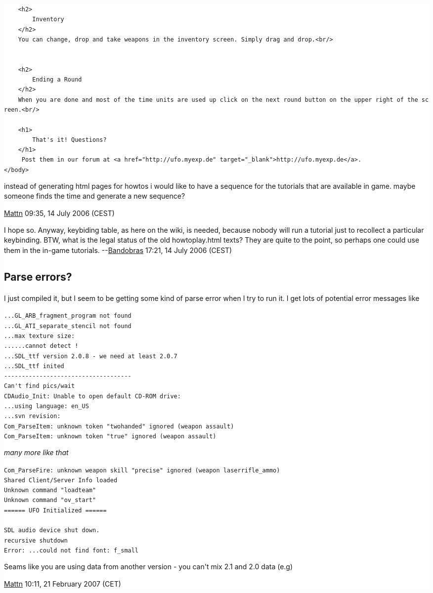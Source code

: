         <h2>
            Inventory
        </h2>
        You can change, drop and take weapons in the inventory screen. Simply drag and drop.<br/>


        <h2>
            Ending a Round
        </h2>
        When you are done and most of the time units are used up click on the next round button on the upper right of the screen.<br/>

        <h1>
            That's it! Questions?
        </h1>
         Post them in our forum at <a href="http://ufo.myexp.de" target="_blank">http://ufo.myexp.de</a>.
    </body>

instead of generating html pages for howtos i would like to have a
sequence for the tutorials that are available in game. maybe someone
finds the time and generate a new sequence?


[Mattn](User:Mattn "wikilink") 09:35, 14 July 2006 (CEST)

I hope so. Anyway, keybiding table, as here on the wiki, is needed,
because nobody will run a tutorial just to recollect a particular
keybinding. BTW, what is the legal status of the old howtoplay.html
texts? They are quite to the point, so perhaps one could use them in the
in-game tutorials. --[Bandobras](User:Bandobras "wikilink") 17:21, 14
July 2006 (CEST)

## Parse errors?

I just compiled it, but I seem to be getting some kind of parse error
when I try to run it. I get lots of potential error messages like

    ...GL_ARB_fragment_program not found
    ...GL_ATI_separate_stencil not found
    ...max texture size:
    ......cannot detect !
    ...SDL_ttf version 2.0.8 - we need at least 2.0.7
    ...SDL_ttf inited
    ------------------------------------
    Can't find pics/wait
    CDAudio_Init: Unable to open default CD-ROM drive:
    ...using language: en_US
    ...svn revision:
    Com_ParseItem: unknown token "twohanded" ignored (weapon assault)
    Com_ParseItem: unknown token "true" ignored (weapon assault)

*many more like that*

    Com_ParseFire: unknown weapon skill "precise" ignored (weapon laserrifle_ammo)
    Shared Client/Server Info loaded
    Unknown command "loadteam"
    Unknown command "ov_start"
    ====== UFO Initialized ======

    SDL audio device shut down.
    recursive shutdown
    Error: ...could not find font: f_small

Seams like you are using data from another version - you can't mix 2.1
and 2.0 data (e.g)


[Mattn](User:Mattn "wikilink") 10:11, 21 February 2007 (CET)